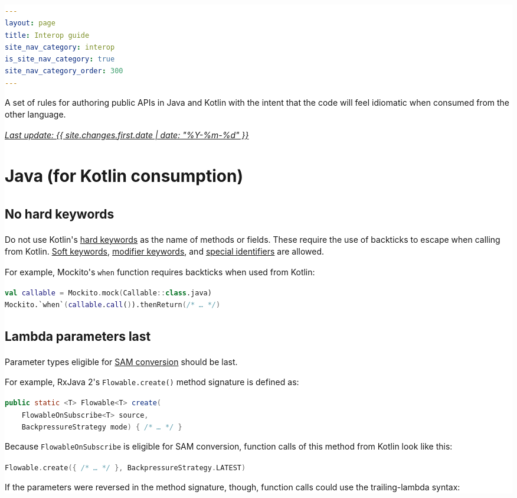 ```yaml
---
layout: page
title: Interop guide
site_nav_category: interop
is_site_nav_category: true
site_nav_category_order: 300
---
```


A set of rules for authoring public APIs in Java and Kotlin with the intent that the code will feel idiomatic when consumed from the other language.

_<a href="changelog.html">Last update: {{ site.changes.first.date | date: "%Y-%m-%d" }}</a>_


# Java (for Kotlin consumption)

## No hard keywords

Do not use Kotlin's [hard keywords](https://kotlinlang.org/docs/reference/keyword-reference.html#hard-keywords) as the name of methods or fields. These require the use of backticks to escape when calling from Kotlin. [Soft keywords](https://kotlinlang.org/docs/reference/keyword-reference.html#soft-keywords), [modifier keywords](https://kotlinlang.org/docs/reference/keyword-reference.html#modifier-keywords), and [special identifiers](https://kotlinlang.org/docs/reference/keyword-reference.html#special-identifiers) are allowed.

For example, Mockito's `when` function requires backticks when used from Kotlin:

```kotlin
val callable = Mockito.mock(Callable::class.java)
Mockito.`when`(callable.call()).thenReturn(/* … */)
```


## Lambda parameters last

Parameter types eligible for [SAM conversion](https://kotlinlang.org/docs/reference/java-interop.html#sam-conversions) should be last.

For example, RxJava 2's `Flowable.create()` method signature is defined as:

```java
public static <T> Flowable<T> create(
    FlowableOnSubscribe<T> source,
    BackpressureStrategy mode) { /* … */ }
```

Because `FlowableOnSubscribe` is eligible for SAM conversion, function calls of this method from Kotlin look like this:

```kotlin
Flowable.create({ /* … */ }, BackpressureStrategy.LATEST)
```

If the parameters were reversed in the method signature, though, function calls could use the trailing-lambda syntax:
